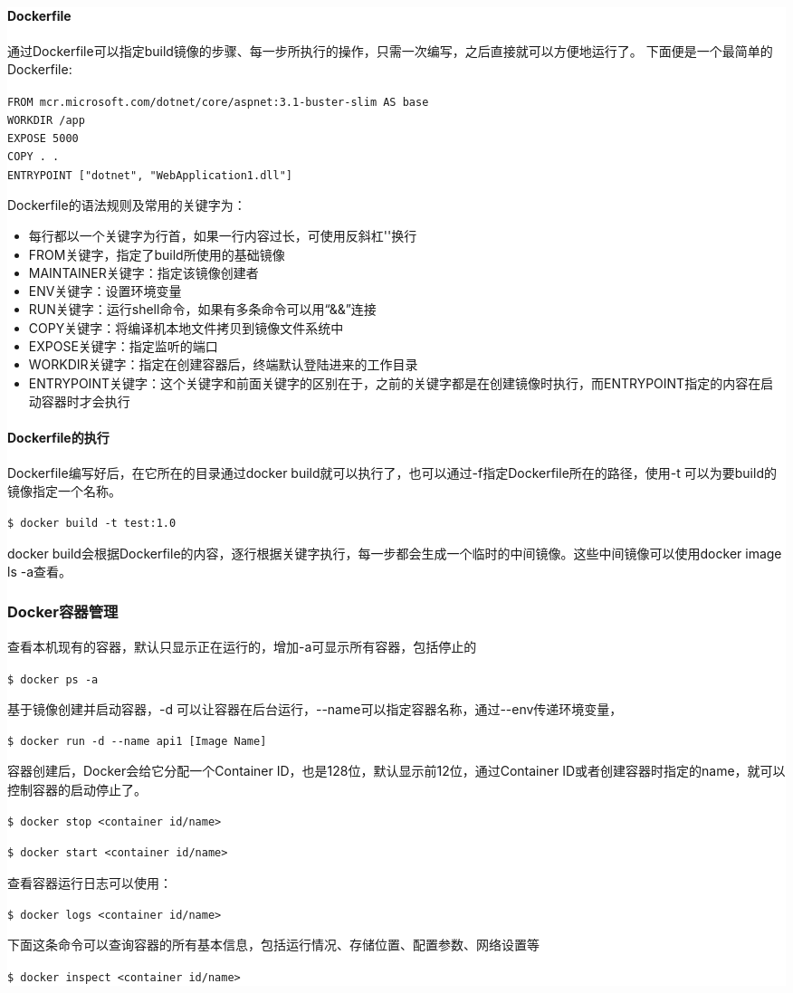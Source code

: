 #### Dockerfile
通过Dockerfile可以指定build镜像的步骤、每一步所执行的操作，只需一次编写，之后直接就可以方便地运行了。
下面便是一个最简单的Dockerfile:
```
FROM mcr.microsoft.com/dotnet/core/aspnet:3.1-buster-slim AS base
WORKDIR /app
EXPOSE 5000
COPY . .
ENTRYPOINT ["dotnet", "WebApplication1.dll"]
```

Dockerfile的语法规则及常用的关键字为：
- 每行都以一个关键字为行首，如果一行内容过长，可使用反斜杠'\'换行
- FROM关键字，指定了build所使用的基础镜像
- MAINTAINER关键字：指定该镜像创建者
- ENV关键字：设置环境变量
- RUN关键字：运行shell命令，如果有多条命令可以用“&&”连接
- COPY关键字：将编译机本地文件拷贝到镜像文件系统中
- EXPOSE关键字：指定监听的端口
- WORKDIR关键字：指定在创建容器后，终端默认登陆进来的工作目录
- ENTRYPOINT关键字：这个关键字和前面关键字的区别在于，之前的关键字都是在创建镜像时执行，而ENTRYPOINT指定的内容在启动容器时才会执行

#### Dockerfile的执行
Dockerfile编写好后，在它所在的目录通过docker build就可以执行了，也可以通过-f指定Dockerfile所在的路径，使用-t 可以为要build的镜像指定一个名称。
```
$ docker build -t test:1.0
```
docker build会根据Dockerfile的内容，逐行根据关键字执行，每一步都会生成一个临时的中间镜像。这些中间镜像可以使用docker image ls -a查看。

### Docker容器管理
查看本机现有的容器，默认只显示正在运行的，增加-a可显示所有容器，包括停止的
```
$ docker ps -a
```

基于镜像创建并启动容器，-d 可以让容器在后台运行，--name可以指定容器名称，通过--env传递环境变量，
```
$ docker run -d --name api1 [Image Name]
```

容器创建后，Docker会给它分配一个Container ID，也是128位，默认显示前12位，通过Container ID或者创建容器时指定的name，就可以控制容器的启动停止了。

```
$ docker stop <container id/name>
```
```
$ docker start <container id/name>
```

查看容器运行日志可以使用：
```
$ docker logs <container id/name>
```

下面这条命令可以查询容器的所有基本信息，包括运行情况、存储位置、配置参数、网络设置等
```
$ docker inspect <container id/name>
```
